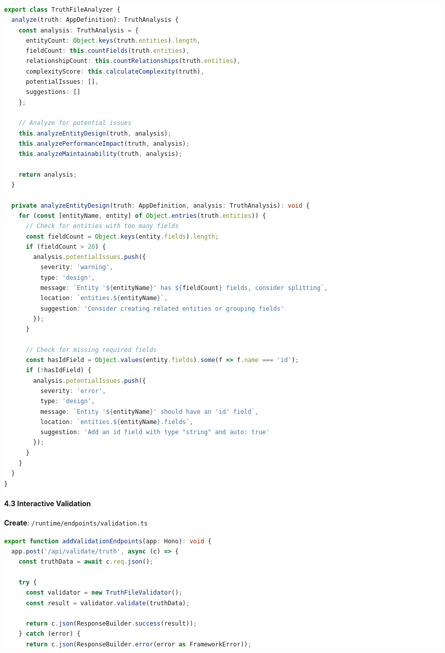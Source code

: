 ```typescript
export class TruthFileAnalyzer {
  analyze(truth: AppDefinition): TruthAnalysis {
    const analysis: TruthAnalysis = {
      entityCount: Object.keys(truth.entities).length,
      fieldCount: this.countFields(truth.entities),
      relationshipCount: this.countRelationships(truth.entities),
      complexityScore: this.calculateComplexity(truth),
      potentialIssues: [],
      suggestions: []
    };
    
    // Analyze for potential issues
    this.analyzeEntityDesign(truth, analysis);
    this.analyzePerformanceImpact(truth, analysis);
    this.analyzeMaintainability(truth, analysis);
    
    return analysis;
  }
  
  private analyzeEntityDesign(truth: AppDefinition, analysis: TruthAnalysis): void {
    for (const [entityName, entity] of Object.entries(truth.entities)) {
      // Check for entities with too many fields
      const fieldCount = Object.keys(entity.fields).length;
      if (fieldCount > 20) {
        analysis.potentialIssues.push({
          severity: 'warning',
          type: 'design',
          message: `Entity '${entityName}' has ${fieldCount} fields, consider splitting`,
          location: `entities.${entityName}`,
          suggestion: 'Consider creating related entities or grouping fields'
        });
      }
      
      // Check for missing required fields
      const hasIdField = Object.values(entity.fields).some(f => f.name === 'id');
      if (!hasIdField) {
        analysis.potentialIssues.push({
          severity: 'error',
          type: 'design',
          message: `Entity '${entityName}' should have an 'id' field`,
          location: `entities.${entityName}.fields`,
          suggestion: 'Add an id field with type "string" and auto: true'
        });
      }
    }
  }
}
```

#### 4.3 Interactive Validation
**Create**: `/runtime/endpoints/validation.ts`
```typescript
export function addValidationEndpoints(app: Hono): void {
  app.post('/api/validate/truth', async (c) => {
    const truthData = await c.req.json();
    
    try {
      const validator = new TruthFileValidator();
      const result = validator.validate(truthData);
      
      return c.json(ResponseBuilder.success(result));
    } catch (error) {
      return c.json(ResponseBuilder.error(error as FrameworkError));
```